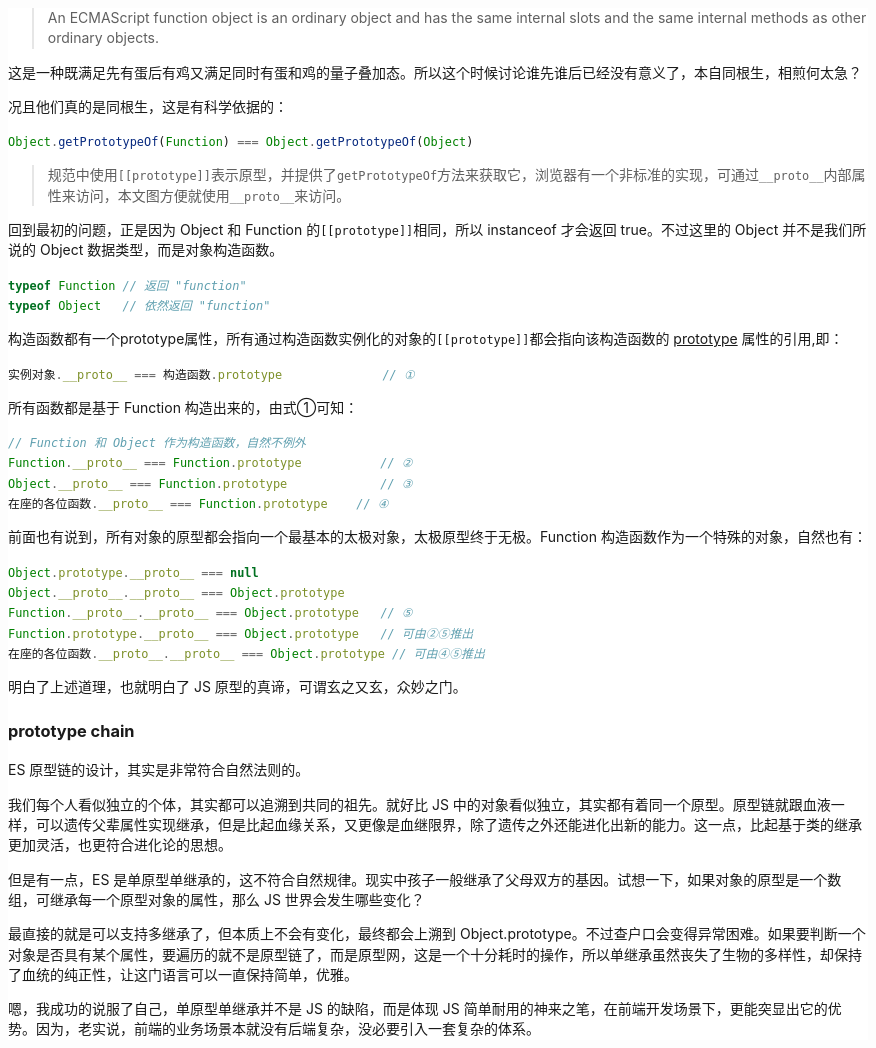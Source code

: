 > An ECMAScript function object is an ordinary object and has the same internal slots and the same internal methods as other ordinary objects.

这是一种既满足先有蛋后有鸡又满足同时有蛋和鸡的量子叠加态。所以这个时候讨论谁先谁后已经没有意义了，本自同根生，相煎何太急？

况且他们真的是同根生，这是有科学依据的：
```javascript
Object.getPrototypeOf(Function) === Object.getPrototypeOf(Object)
```
> 规范中使用`[[prototype]]`表示原型，并提供了`getPrototypeOf`方法来获取它，浏览器有一个非标准的实现，可通过`__proto__`内部属性来访问，本文图方便就使用`__proto__`来访问。

回到最初的问题，正是因为 Object 和 Function 的`[[prototype]]`相同，所以 instanceof 才会返回 true。不过这里的 Object 并不是我们所说的 Object 数据类型，而是对象构造函数。

```javascript
typeof Function // 返回 "function"
typeof Object   // 依然返回 "function"
```
构造函数都有一个prototype属性，所有通过构造函数实例化的对象的`[[prototype]]`都会指向该构造函数的 [prototype](https://tc39.github.io/ecma262/#sec-terms-and-definitions-prototype) 属性的引用,即：

```javascript
实例对象.__proto__ === 构造函数.prototype              // ①
```

所有函数都是基于 Function 构造出来的，由式①可知：

```javascript
// Function 和 Object 作为构造函数，自然不例外
Function.__proto__ === Function.prototype           // ②      
Object.__proto__ === Function.prototype             // ③
在座的各位函数.__proto__ === Function.prototype    // ④
```
前面也有说到，所有对象的原型都会指向一个最基本的太极对象，太极原型终于无极。Function 构造函数作为一个特殊的对象，自然也有：
```javascript
Object.prototype.__proto__ === null
Object.__proto__.__proto__ === Object.prototype
Function.__proto__.__proto__ === Object.prototype   // ⑤
Function.prototype.__proto__ === Object.prototype   // 可由②⑤推出
在座的各位函数.__proto__.__proto__ === Object.prototype // 可由④⑤推出
```

明白了上述道理，也就明白了 JS 原型的真谛，可谓玄之又玄，众妙之门。

### prototype chain
ES 原型链的设计，其实是非常符合自然法则的。

我们每个人看似独立的个体，其实都可以追溯到共同的祖先。就好比 JS 中的对象看似独立，其实都有着同一个原型。原型链就跟血液一样，可以遗传父辈属性实现继承，但是比起血缘关系，又更像是血继限界，除了遗传之外还能进化出新的能力。这一点，比起基于类的继承更加灵活，也更符合进化论的思想。

但是有一点，ES 是单原型单继承的，这不符合自然规律。现实中孩子一般继承了父母双方的基因。试想一下，如果对象的原型是一个数组，可继承每一个原型对象的属性，那么 JS 世界会发生哪些变化？

最直接的就是可以支持多继承了，但本质上不会有变化，最终都会上溯到 Object.prototype。不过查户口会变得异常困难。如果要判断一个对象是否具有某个属性，要遍历的就不是原型链了，而是原型网，这是一个十分耗时的操作，所以单继承虽然丧失了生物的多样性，却保持了血统的纯正性，让这门语言可以一直保持简单，优雅。

嗯，我成功的说服了自己，单原型单继承并不是 JS 的缺陷，而是体现 JS 简单耐用的神来之笔，在前端开发场景下，更能突显出它的优势。因为，老实说，前端的业务场景本就没有后端复杂，没必要引入一套复杂的体系。
